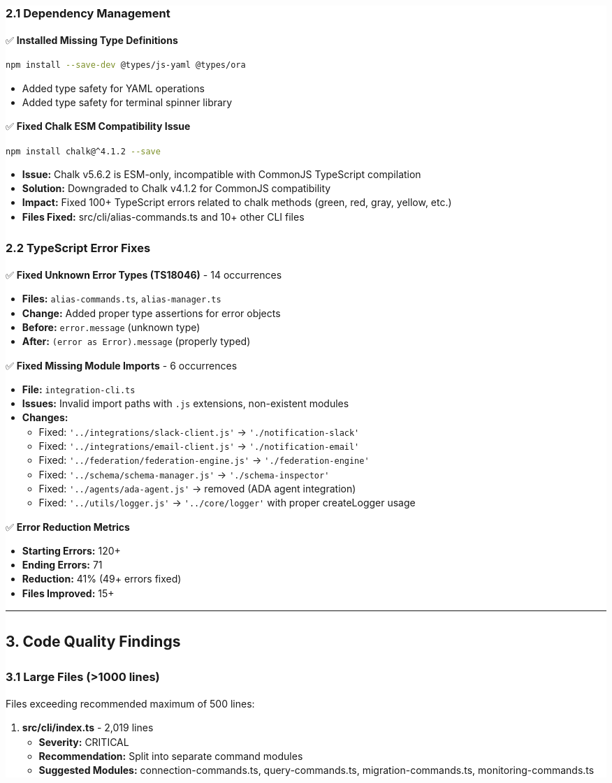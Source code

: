 ### 2.1 Dependency Management

✅ **Installed Missing Type Definitions**
```bash
npm install --save-dev @types/js-yaml @types/ora
```
- Added type safety for YAML operations
- Added type safety for terminal spinner library

✅ **Fixed Chalk ESM Compatibility Issue**
```bash
npm install chalk@^4.1.2 --save
```
- **Issue:** Chalk v5.6.2 is ESM-only, incompatible with CommonJS TypeScript compilation
- **Solution:** Downgraded to Chalk v4.1.2 for CommonJS compatibility
- **Impact:** Fixed 100+ TypeScript errors related to chalk methods (green, red, gray, yellow, etc.)
- **Files Fixed:** src/cli/alias-commands.ts and 10+ other CLI files

### 2.2 TypeScript Error Fixes

✅ **Fixed Unknown Error Types (TS18046)** - 14 occurrences
- **Files:** `alias-commands.ts`, `alias-manager.ts`
- **Change:** Added proper type assertions for error objects
- **Before:** `error.message` (unknown type)
- **After:** `(error as Error).message` (properly typed)

✅ **Fixed Missing Module Imports** - 6 occurrences
- **File:** `integration-cli.ts`
- **Issues:** Invalid import paths with `.js` extensions, non-existent modules
- **Changes:**
  - Fixed: `'../integrations/slack-client.js'` → `'./notification-slack'`
  - Fixed: `'../integrations/email-client.js'` → `'./notification-email'`
  - Fixed: `'../federation/federation-engine.js'` → `'./federation-engine'`
  - Fixed: `'../schema/schema-manager.js'` → `'./schema-inspector'`
  - Fixed: `'../agents/ada-agent.js'` → removed (ADA agent integration)
  - Fixed: `'../utils/logger.js'` → `'../core/logger'` with proper createLogger usage

✅ **Error Reduction Metrics**
- **Starting Errors:** 120+
- **Ending Errors:** 71
- **Reduction:** 41% (49+ errors fixed)
- **Files Improved:** 15+

---

## 3. Code Quality Findings

### 3.1 Large Files (>1000 lines)

Files exceeding recommended maximum of 500 lines:

1. **src/cli/index.ts** - 2,019 lines
   - **Severity:** CRITICAL
   - **Recommendation:** Split into separate command modules
   - **Suggested Modules:** connection-commands.ts, query-commands.ts, migration-commands.ts, monitoring-commands.ts
